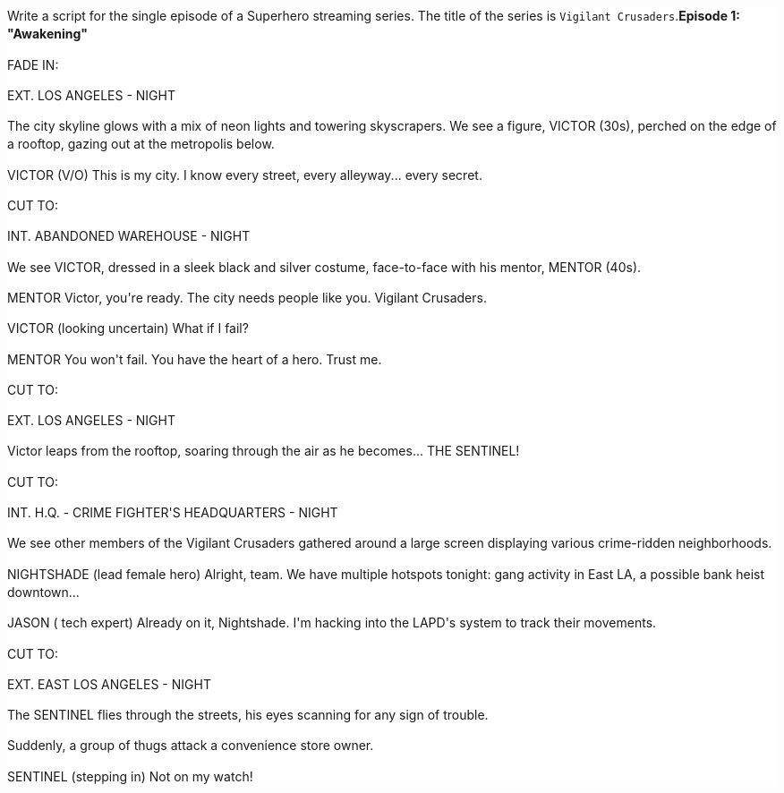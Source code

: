 Write a script for the single episode of a Superhero streaming series. The title of the series is `Vigilant Crusaders`.<start>**Episode 1: "Awakening"**

FADE IN:

EXT. LOS ANGELES - NIGHT

The city skyline glows with a mix of neon lights and towering skyscrapers. We see a figure, VICTOR (30s), perched on the edge of a rooftop, gazing out at the metropolis below.

VICTOR (V/O)
This is my city. I know every street, every alleyway... every secret.

CUT TO:

INT. ABANDONED WAREHOUSE - NIGHT

We see VICTOR, dressed in a sleek black and silver costume, face-to-face with his mentor, MENTOR (40s).

MENTOR
Victor, you're ready. The city needs people like you. Vigilant Crusaders.

VICTOR
(looking uncertain)
What if I fail?

MENTOR
You won't fail. You have the heart of a hero. Trust me.

CUT TO:

EXT. LOS ANGELES - NIGHT

Victor leaps from the rooftop, soaring through the air as he becomes... THE SENTINEL!

CUT TO:

INT. H.Q. - CRIME FIGHTER'S HEADQUARTERS - NIGHT

We see other members of the Vigilant Crusaders gathered around a large screen displaying various crime-ridden neighborhoods.

NIGHTSHADE (lead female hero)
Alright, team. We have multiple hotspots tonight: gang activity in East LA, a possible bank heist downtown...

JASON ( tech expert)
Already on it, Nightshade. I'm hacking into the LAPD's system to track their movements.

CUT TO:

EXT. EAST LOS ANGELES - NIGHT

The SENTINEL flies through the streets, his eyes scanning for any sign of trouble.

Suddenly, a group of thugs attack a convenience store owner.

SENTINEL
(stepping in)
Not on my watch!
